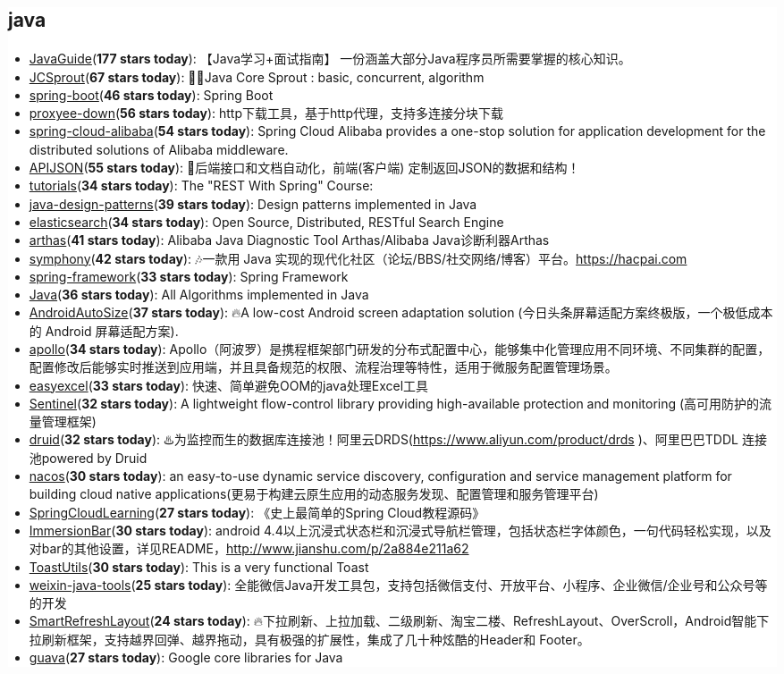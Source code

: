 ## java
* [JavaGuide](https://github.com/Snailclimb/JavaGuide)(**177 stars today**): 【Java学习+面试指南】 一份涵盖大部分Java程序员所需要掌握的核心知识。
* [JCSprout](https://github.com/crossoverJie/JCSprout)(**67 stars today**): 👨‍🎓Java Core Sprout : basic, concurrent, algorithm
* [spring-boot](https://github.com/spring-projects/spring-boot)(**46 stars today**): Spring Boot
* [proxyee-down](https://github.com/proxyee-down-org/proxyee-down)(**56 stars today**): http下载工具，基于http代理，支持多连接分块下载
* [spring-cloud-alibaba](https://github.com/spring-cloud-incubator/spring-cloud-alibaba)(**54 stars today**): Spring Cloud Alibaba provides a one-stop solution for application development for the distributed solutions of Alibaba middleware.
* [APIJSON](https://github.com/TommyLemon/APIJSON)(**55 stars today**): 🚀后端接口和文档自动化，前端(客户端) 定制返回JSON的数据和结构！
* [tutorials](https://github.com/eugenp/tutorials)(**34 stars today**): The "REST With Spring" Course:
* [java-design-patterns](https://github.com/iluwatar/java-design-patterns)(**39 stars today**): Design patterns implemented in Java
* [elasticsearch](https://github.com/elastic/elasticsearch)(**34 stars today**): Open Source, Distributed, RESTful Search Engine
* [arthas](https://github.com/alibaba/arthas)(**41 stars today**): Alibaba Java Diagnostic Tool Arthas/Alibaba Java诊断利器Arthas
* [symphony](https://github.com/b3log/symphony)(**42 stars today**): 🎶一款用 Java 实现的现代化社区（论坛/BBS/社交网络/博客）平台。https://hacpai.com
* [spring-framework](https://github.com/spring-projects/spring-framework)(**33 stars today**): Spring Framework
* [Java](https://github.com/TheAlgorithms/Java)(**36 stars today**): All Algorithms implemented in Java
* [AndroidAutoSize](https://github.com/JessYanCoding/AndroidAutoSize)(**37 stars today**): 🔥A low-cost Android screen adaptation solution (今日头条屏幕适配方案终极版，一个极低成本的 Android 屏幕适配方案).
* [apollo](https://github.com/ctripcorp/apollo)(**34 stars today**): Apollo（阿波罗）是携程框架部门研发的分布式配置中心，能够集中化管理应用不同环境、不同集群的配置，配置修改后能够实时推送到应用端，并且具备规范的权限、流程治理等特性，适用于微服务配置管理场景。
* [easyexcel](https://github.com/alibaba/easyexcel)(**33 stars today**): 快速、简单避免OOM的java处理Excel工具
* [Sentinel](https://github.com/alibaba/Sentinel)(**32 stars today**): A lightweight flow-control library providing high-available protection and monitoring (高可用防护的流量管理框架)
* [druid](https://github.com/alibaba/druid)(**32 stars today**): ♨️为监控而生的数据库连接池！阿里云DRDS(https://www.aliyun.com/product/drds )、阿里巴巴TDDL 连接池powered by Druid
* [nacos](https://github.com/alibaba/nacos)(**30 stars today**): an easy-to-use dynamic service discovery, configuration and service management platform for building cloud native applications(更易于构建云原生应用的动态服务发现、配置管理和服务管理平台)
* [SpringCloudLearning](https://github.com/forezp/SpringCloudLearning)(**27 stars today**): 《史上最简单的Spring Cloud教程源码》
* [ImmersionBar](https://github.com/gyf-dev/ImmersionBar)(**30 stars today**): android 4.4以上沉浸式状态栏和沉浸式导航栏管理，包括状态栏字体颜色，一句代码轻松实现，以及对bar的其他设置，详见README，http://www.jianshu.com/p/2a884e211a62
* [ToastUtils](https://github.com/getActivity/ToastUtils)(**30 stars today**): This is a very functional Toast
* [weixin-java-tools](https://github.com/Wechat-Group/weixin-java-tools)(**25 stars today**): 全能微信Java开发工具包，支持包括微信支付、开放平台、小程序、企业微信/企业号和公众号等的开发
* [SmartRefreshLayout](https://github.com/scwang90/SmartRefreshLayout)(**24 stars today**): 🔥下拉刷新、上拉加载、二级刷新、淘宝二楼、RefreshLayout、OverScroll，Android智能下拉刷新框架，支持越界回弹、越界拖动，具有极强的扩展性，集成了几十种炫酷的Header和 Footer。
* [guava](https://github.com/google/guava)(**27 stars today**): Google core libraries for Java
